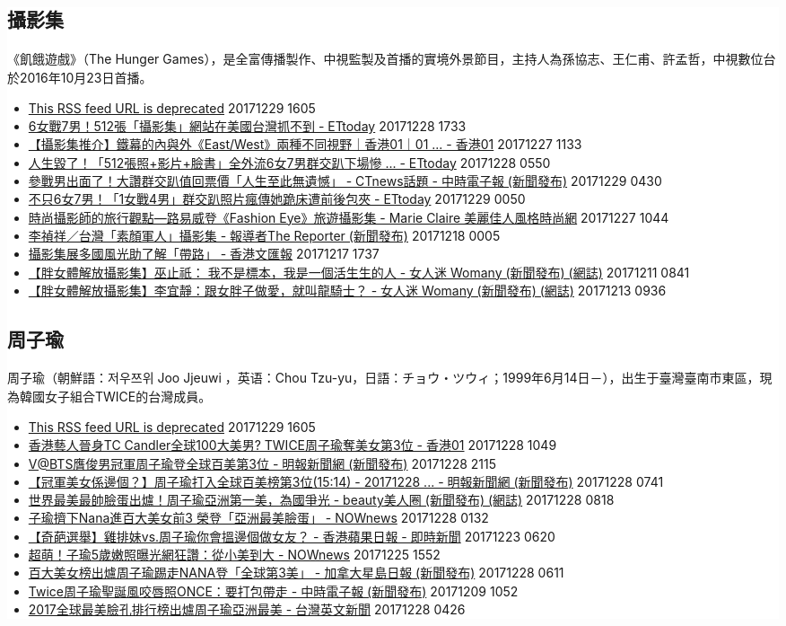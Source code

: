 ## 攝影集

《飢餓遊戲》（The Hunger Games），是全富傳播製作、中視監製及首播的實境外景節目，主持人為孫協志、王仁甫、許孟哲，中視數位台於2016年10月23日首播。


- [This RSS feed URL is deprecated](0 "This RSS feed URL is deprecated") 20171229 1605
- [6女戰7男！512張「攝影集」網站在美國台灣抓不到 - ETtoday](https://www.ettoday.net/news/20171229/1082098.htm "6女戰7男！512張「攝影集」網站在美國台灣抓不到 - ETtoday") 20171228 1733
- [【攝影集推介】鐵幕的內與外《East/West》兩種不同視野｜香港01｜01 ... - 香港01](https://www.hk01.com/01%E5%BD%B1%E5%83%8F/144321/-%E6%94%9D%E5%BD%B1%E9%9B%86%E6%8E%A8%E4%BB%8B-%E9%90%B5%E5%B9%95%E7%9A%84%E5%85%A7%E8%88%87%E5%A4%96-East-West-%E5%85%A9%E7%A8%AE%E4%B8%8D%E5%90%8C%E8%A6%96%E9%87%8E "【攝影集推介】鐵幕的內與外《East/West》兩種不同視野｜香港01｜01 ... - 香港01") 20171227 1133
- [人生毀了！「512張照+影片+臉書」全外流6女7男群交趴下場慘 ... - ETtoday](https://www.ettoday.net/news/20171228/1081542.htm "人生毀了！「512張照+影片+臉書」全外流6女7男群交趴下場慘 ... - ETtoday") 20171228 0550
- [參戰男出面了！大讚群交趴值回票價「人生至此無遺憾」 - CTnews話題 - 中時電子報 (新聞發布)](http://hottopic.chinatimes.com/20171229002886-260803 "參戰男出面了！大讚群交趴值回票價「人生至此無遺憾」 - CTnews話題 - 中時電子報 (新聞發布)") 20171229 0430
- [不只6女7男！「1女戰4男」群交趴照片瘋傳她跪床遭前後包夾 - ETtoday](https://www.ettoday.net/news/20171229/1082113.htm "不只6女7男！「1女戰4男」群交趴照片瘋傳她跪床遭前後包夾 - ETtoday") 20171229 0050
- [時尚攝影師的旅行觀點—路易威登《Fashion Eye》旅遊攝影集 - Marie Claire 美麗佳人風格時尚網](https://www.marieclaire.com.tw/lifestyle/book/34198 "時尚攝影師的旅行觀點—路易威登《Fashion Eye》旅遊攝影集 - Marie Claire 美麗佳人風格時尚網") 20171227 1044
- [李禎祥／台灣「素顏軍人」攝影集 - 報導者The Reporter (新聞發布)](https://www.twreporter.org/a/photo-taiwan-soldiers-1 "李禎祥／台灣「素顏軍人」攝影集 - 報導者The Reporter (新聞發布)") 20171218 0005
- [攝影集展多國風光助了解「帶路」 - 香港文匯報](http://paper.wenweipo.com/2017/12/18/HK1712180010.htm "攝影集展多國風光助了解「帶路」 - 香港文匯報") 20171217 1737
- [【胖女體解放攝影集】巫止祇： 我不是標本，我是一個活生生的人 - 女人迷 Womany (新聞發布) (網誌)](https://womany.net/read/article/15033 "【胖女體解放攝影集】巫止祇： 我不是標本，我是一個活生生的人 - 女人迷 Womany (新聞發布) (網誌)") 20171211 0841
- [【胖女體解放攝影集】李宜靜：跟女胖子做愛，就叫龍騎士？ - 女人迷 Womany (新聞發布) (網誌)](https://womany.net/read/article/15039 "【胖女體解放攝影集】李宜靜：跟女胖子做愛，就叫龍騎士？ - 女人迷 Womany (新聞發布) (網誌)") 20171213 0936

## 周子瑜

周子瑜（朝鮮語：저우쯔위 Joo Jjeuwi ，英语：Chou Tzu-yu，日語：チョウ・ツウィ；1999年6月14日－），出生于臺灣臺南市東區，現為韓國女子組合TWICE的台灣成員。
- [This RSS feed URL is deprecated](0 "This RSS feed URL is deprecated") 20171229 1605
- [香港藝人晉身TC Candler全球100大美男? TWICE周子瑜奪美女第3位 - 香港01](https://www.hk01.com/%E9%9F%93%E8%BF%B7/144928/%E9%A6%99%E6%B8%AF%E8%97%9D%E4%BA%BA%E6%99%89%E8%BA%ABTC-Candler%E5%85%A8%E7%90%83100%E5%A4%A7%E7%BE%8E%E7%94%B7-TWICE%E5%91%A8%E5%AD%90%E7%91%9C%E5%A5%AA%E7%BE%8E%E5%A5%B3%E7%AC%AC3%E4%BD%8D "香港藝人晉身TC Candler全球100大美男? TWICE周子瑜奪美女第3位 - 香港01") 20171228 1049
- [V@BTS膺俊男冠軍周子瑜登全球百美第3位 - 明報新聞網 (新聞發布)](https://news.mingpao.com/pns/dailynews/web_tc/article/20171229/s00016/1514484142791 "V@BTS膺俊男冠軍周子瑜登全球百美第3位 - 明報新聞網 (新聞發布)") 20171228 2115
- [【冠軍美女係邊個？】周子瑜打入全球百美榜第3位(15:14) - 20171228 ... - 明報新聞網 (新聞發布)](https://news.mingpao.com/ins/instantnews/web_tc/article/20171228/s00007/1514445391259 "【冠軍美女係邊個？】周子瑜打入全球百美榜第3位(15:14) - 20171228 ... - 明報新聞網 (新聞發布)") 20171228 0741
- [世界最美最帥臉蛋出爐！周子瑜亞洲第一美，為國爭光 - beauty美人圈 (新聞發布) (網誌)](https://www.beauty321.com/post/14459 "世界最美最帥臉蛋出爐！周子瑜亞洲第一美，為國爭光 - beauty美人圈 (新聞發布) (網誌)") 20171228 0818
- [子瑜擠下Nana進百大美女前3 榮登「亞洲最美臉蛋」 - NOWnews](https://www.nownews.com/news/20171228/2670182 "子瑜擠下Nana進百大美女前3 榮登「亞洲最美臉蛋」 - NOWnews") 20171228 0132
- [【奇葩選舉】雞排妹vs.周子瑜你會搵邊個做女友？ - 香港蘋果日報 - 即時新聞](https://hk.news.appledaily.com/china/realtime/article/20171223/57617827 "【奇葩選舉】雞排妹vs.周子瑜你會搵邊個做女友？ - 香港蘋果日報 - 即時新聞") 20171223 0620
- [超萌！子瑜5歲嫩照曝光網狂讚：從小美到大 - NOWnews](https://www.nownews.com/news/20171225/2668784 "超萌！子瑜5歲嫩照曝光網狂讚：從小美到大 - NOWnews") 20171225 1552
- [百大美女榜出爐周子瑜踢走NANA登「全球第3美」 - 加拿大星島日報 (新聞發布)](http://toronto.singtao.ca/2281921/2017-12-27/post-%E7%99%BE%E5%A4%A7%E7%BE%8E%E5%A5%B3%E6%A6%9C%E5%87%BA%E7%88%90-%E5%91%A8%E5%AD%90%E7%91%9C%E8%B8%A2%E8%B5%B0nana%E7%99%BB%E3%80%8C%E5%85%A8%E7%90%83%E7%AC%AC3%E7%BE%8E%E3%80%8D/ "百大美女榜出爐周子瑜踢走NANA登「全球第3美」 - 加拿大星島日報 (新聞發布)") 20171228 0611
- [Twice周子瑜聖誕風咬唇照ONCE：要打包帶走 - 中時電子報 (新聞發布)](http://www.chinatimes.com/realtimenews/20171209005230-260404 "Twice周子瑜聖誕風咬唇照ONCE：要打包帶走 - 中時電子報 (新聞發布)") 20171209 1052
- [2017全球最美臉孔排行榜出爐周子瑜亞洲最美 - 台灣英文新聞](http://www.taiwannews.com.tw/ch/news/3329664 "2017全球最美臉孔排行榜出爐周子瑜亞洲最美 - 台灣英文新聞") 20171228 0426
